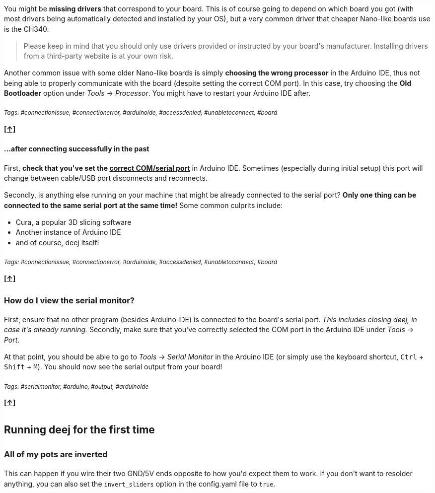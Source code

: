 You might be **missing drivers** that correspond to your board. This is of course going to depend on which board you got (with most drivers being automatically detected and installed by your OS), but a very common driver that cheaper Nano-like boards use is the CH340.

> Please keep in mind that you should only use drivers provided or instructed by your board's manufacturer. Installing drivers from a third-party website is at your own risk.

Another common issue with some older Nano-like boards is simply **choosing the wrong processor** in the Arduino IDE, thus not being able to properly communicate with the board (despite setting the correct COM port). In this case, try choosing the **Old Bootloader** option under _Tools_ → _Processor_. You might have to restart your Arduino IDE after.

<sub>_Tags: #connectionissue, #connectionerror, #arduinoide, #accessdenied, #unabletoconnect, #board_</sub>

[**[↑]**](#deej-faq)

#### ...after connecting successfully in the past

First, **check that you've set the [correct COM/serial port](#how-can-i-find-my-comserial-port)** in Arduino IDE. Sometimes (especially during initial setup) this port will change between cable/USB port disconnects and reconnects.

Secondly, is anything else running on your machine that might be already connected to the serial port? **Only one thing can be connected to the same serial port at the same time!** Some common culprits include:

  - Cura, a popular 3D slicing software
  - Another instance of Arduino IDE
  - and of course, deej itself!

<sub>_Tags: #connectionissue, #connectionerror, #arduinoide, #accessdenied, #unabletoconnect, #board_</sub>

[**[↑]**](#deej-faq)

### How do I view the serial monitor?

First, ensure that no other program (besides Arduino IDE) is connected to the board's serial port. _This includes closing deej, in case it's already running._ Secondly, make sure that you've correctly selected the COM port in the Arduino IDE under _Tools_ → _Port_.

At that point, you should be able to go to _Tools_ → _Serial Monitor_ in the Arduino IDE (or simply use the keyboard shortcut, <kbd>Ctrl</kbd> + <kbd>Shift</kbd> + <kbd>M</kbd>). You should now see the serial output from your board!

<sub>_Tags: #serialmonitor, #arduino, #output, #arduinoide_</sub>

[**[↑]**](#deej-faq)


## Running deej for the first time

### All of my pots are inverted

This can happen if you wire their two GND/5V ends opposite to how you'd expect them to work. If you don't want to resolder anything, you can also set the `invert_sliders` option in the config.yaml file to `true`.
